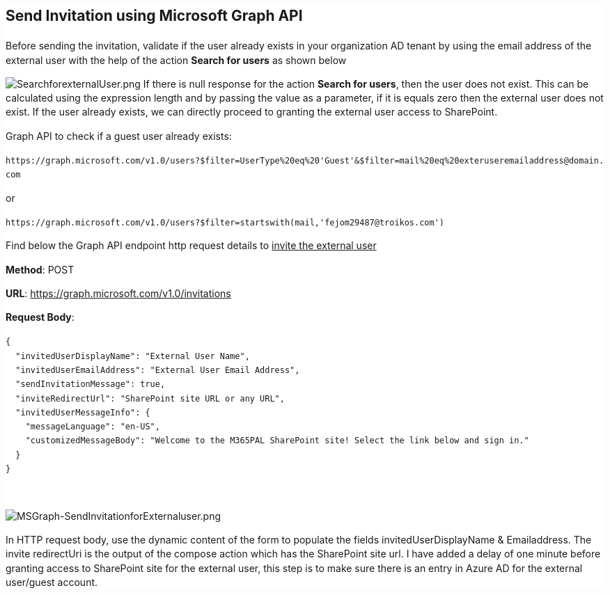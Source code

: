## Send Invitation using Microsoft Graph API

Before sending the invitation, validate if the user already exists in
your organization AD tenant by using the email address of the external
user with the help of the action **Search for users** as shown below

![SearchforexternalUser.png](images/SearchforexternalUser.png)
If there is null response for the action **Search for users**, then the
user does not exist. This can be calculated using the expression length
and by passing the value as a parameter, if it is equals zero then the
external user does not exist. If the user already exists, we can
directly proceed to granting the external user access to SharePoint.

Graph API to check if a guest user already exists:

`https://graph.microsoft.com/v1.0/users?$filter=UserType%20eq%20'Guest'&$filter=mail%20eq%20exteruseremailaddress@domain.com`

or

`https://graph.microsoft.com/v1.0/users?$filter=startswith(mail,'fejom29487@troikos.com')`

Find below the Graph API endpoint http request details to [invite the
external
user](https://learn.microsoft.com/graph/api/invitation-post?view=graph-rest-1.0&tabs=http)

**Method**: POST

**URL**: <https://graph.microsoft.com/v1.0/invitations>

**Request Body**:
 

``` {.lia-code-sample .language-applescript}
{
  "invitedUserDisplayName": "External User Name",
  "invitedUserEmailAddress": "External User Email Address",
  "sendInvitationMessage": true,
  "inviteRedirectUrl": "SharePoint site URL or any URL",
  "invitedUserMessageInfo": {
    "messageLanguage": "en-US",
    "customizedMessageBody": "Welcome to the M365PAL SharePoint site! Select the link below and sign in."
  }
}
```
 

![MSGraph-SendInvitationforExternaluser.png](images/MSGraph-SendInvitationforExternaluser.png)

In HTTP request body, use the dynamic content of the form to populate
the fields invitedUserDisplayName & Emailaddress. The invite redirectUri
is the output of the compose action which has the SharePoint site url. I
have added a delay of one minute before granting access to SharePoint
site for the external user, this step is to make sure there is an entry
in Azure AD for the external user/guest account.
